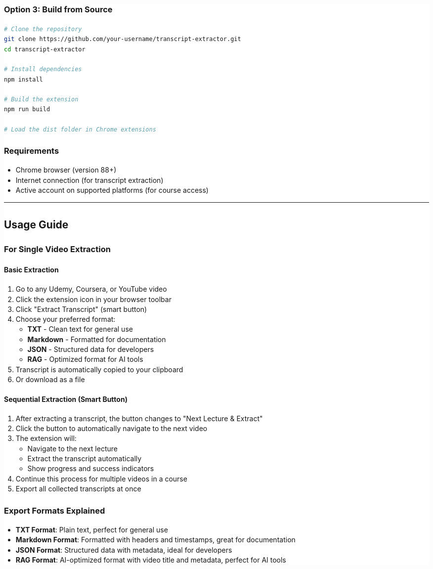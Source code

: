 ### Option 3: Build from Source
```bash
# Clone the repository
git clone https://github.com/your-username/transcript-extractor.git
cd transcript-extractor

# Install dependencies
npm install

# Build the extension
npm run build

# Load the dist folder in Chrome extensions
```

### Requirements
- Chrome browser (version 88+)
- Internet connection (for transcript extraction)
- Active account on supported platforms (for course access)

---

## Usage Guide

### For Single Video Extraction

#### Basic Extraction
1. Go to any Udemy, Coursera, or YouTube video
2. Click the extension icon in your browser toolbar
3. Click "Extract Transcript" (smart button)
4. Choose your preferred format:
   - **TXT** - Clean text for general use
   - **Markdown** - Formatted for documentation
   - **JSON** - Structured data for developers
   - **RAG** - Optimized format for AI tools
5. Transcript is automatically copied to your clipboard
6. Or download as a file

#### Sequential Extraction (Smart Button)
1. After extracting a transcript, the button changes to "Next Lecture & Extract"
2. Click the button to automatically navigate to the next video
3. The extension will:
   - Navigate to the next lecture
   - Extract the transcript automatically
   - Show progress and success indicators
4. Continue this process for multiple videos in a course
5. Export all collected transcripts at once

### Export Formats Explained
- **TXT Format**: Plain text, perfect for general use
- **Markdown Format**: Formatted with headers and timestamps, great for documentation
- **JSON Format**: Structured data with metadata, ideal for developers
- **RAG Format**: AI-optimized format with video title and metadata, perfect for AI tools

